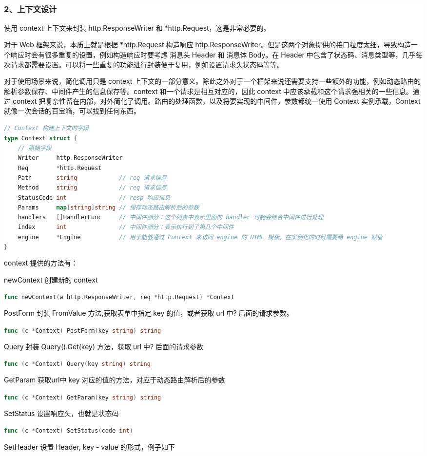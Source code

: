 ### 2、上下文设计

使用 context 上下文来封装 http.ResponseWriter 和 *http.Request，这是非常必要的。

对于 Web 框架来说，本质上就是根据 *http.Request 构造响应 http.ResponseWriter。但是这两个对象提供的接口粒度太细，导致构造一个响应时会有很多重复的设置，例如构造响应时要考虑 消息头 Header 和 消息体 Body。在 Header 中包含了状态码、消息类型等，几乎每次请求都需要设置。可以将一些重复的功能进行封装便于复用，例如设置请求头状态码等等。

对于使用场景来说，简化调用只是 context 上下文的一部分意义。除此之外对于一个框架来说还需要支持一些额外的功能，例如动态路由的解析参数保存、中间件产生的信息保存等。context 和一个请求是相互对应的，因此 context 中应该承载和这个请求强相关的一些信息。通过 context 把复杂性留在内部，对外简化了调用。路由的处理函数，以及将要实现的中间件，参数都统一使用 Context 实例承载，Context 就像一次会话的百宝箱，可以找到任何东西。

```go
// Context 构建上下文的字段
type Context struct {
    // 原始字段
    Writer     http.ResponseWriter
    Req        *http.Request
    Path       string            // req 请求信息
    Method     string            // req 请求信息
    StatusCode int               // resp 响应信息
    Params     map[string]string // 保存动态路由解析后的参数
    handlers   []HandlerFunc     // 中间件部分：这个列表中表示里面的 handler 可能会结合中间件进行处理
    index      int               // 中间件部分：表示执行到了第几个中间件
    engine     *Engine           // 用于能够通过 Context 来访问 engine 的 HTML 模板，在实例化的时候需要给 engine 赋值
}
```

context 提供的方法有：

newContext 创建新的 context

```go
func newContext(w http.ResponseWriter, req *http.Request) *Context
```

PostForm 封装 FromValue 方法,获取表单中指定 key 的值，或者获取 url 中? 后面的请求参数。

```go
func (c *Context) PostForm(key string) string
```

Query 封装 Query().Get(key) 方法，获取 url 中? 后面的请求参数

```go
func (c *Context) Query(key string) string
```

GetParam 获取url中 key 对应的值的方法，对应于动态路由解析后的参数

```go
func (c *Context) GetParam(key string) string
```

SetStatus 设置响应头，也就是状态码
    
```go
func (c *Context) SetStatus(code int)
```

SetHeader 设置 Header, key - value 的形式，例子如下
